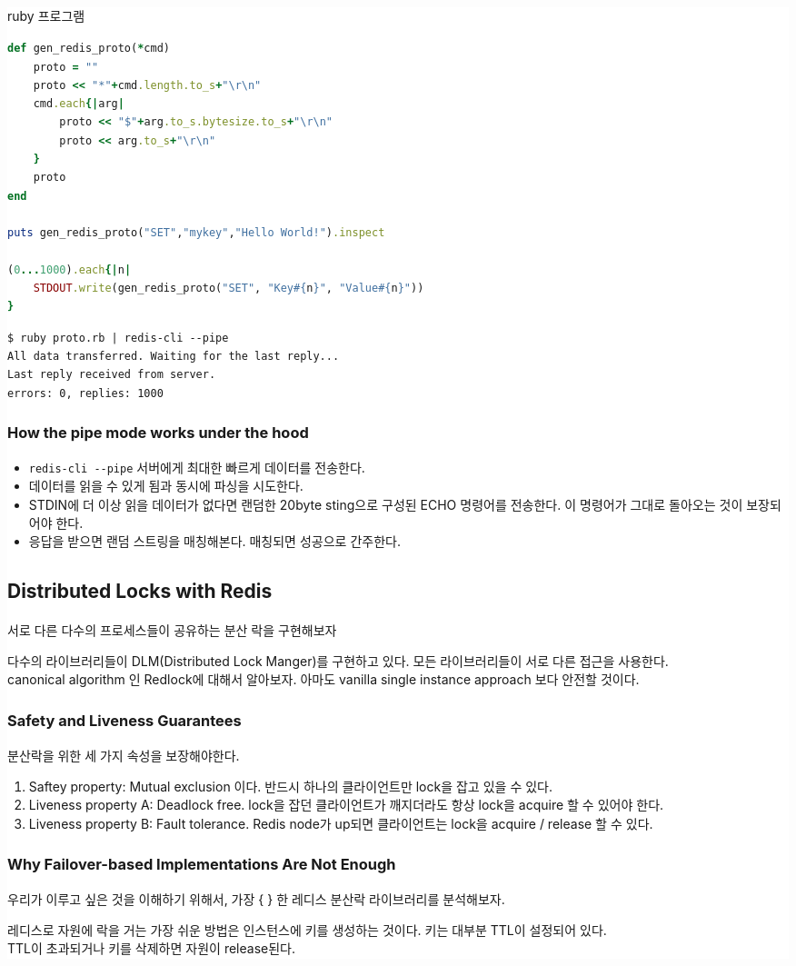 ruby 프로그램

```ruby
def gen_redis_proto(*cmd)
    proto = ""
    proto << "*"+cmd.length.to_s+"\r\n"
    cmd.each{|arg|
        proto << "$"+arg.to_s.bytesize.to_s+"\r\n"
        proto << arg.to_s+"\r\n"
    }
    proto
end

puts gen_redis_proto("SET","mykey","Hello World!").inspect

(0...1000).each{|n|
	STDOUT.write(gen_redis_proto("SET", "Key#{n}", "Value#{n}"))
}
```

```shell
$ ruby proto.rb | redis-cli --pipe
All data transferred. Waiting for the last reply...
Last reply received from server.
errors: 0, replies: 1000
```

### How the pipe mode works under the hood

* `redis-cli --pipe` 서버에게 최대한 빠르게 데이터를 전송한다.
* 데이터를 읽을 수 있게 됨과 동시에 파싱을 시도한다.
* STDIN에 더 이상 읽을 데이터가 없다면 랜덤한 20byte sting으로 구성된 ECHO 명령어를 전송한다. 이 명령어가 그대로 돌아오는 것이 보장되어야 한다.
* 응답을 받으면 랜덤 스트링을 매칭해본다. 매칭되면 성공으로 간주한다.


## Distributed Locks with Redis
서로 다른 다수의 프로세스들이 공유하는 분산 락을 구현해보자

다수의 라이브러리들이 DLM(Distributed Lock Manger)를 구현하고 있다. 모든 라이브러리들이 서로 다른 접근을 사용한다.  
canonical algorithm 인 Redlock에 대해서 알아보자. 아마도 vanilla single instance approach 보다 안전할 것이다.  

### Safety and Liveness Guarantees
분산락을 위한 세 가지 속성을 보장해야한다.

1. Saftey property: Mutual exclusion 이다. 반드시 하나의 클라이언트만 lock을 잡고 있을 수 있다.
2. Liveness property A: Deadlock free. lock을 잡던 클라이언트가 깨지더라도 항상 lock을 acquire 할 수 있어야 한다.
3. Liveness property B: Fault tolerance. Redis node가 up되면 클라이언트는 lock을 acquire / release 할 수 있다.  

### Why Failover-based Implementations Are Not Enough
우리가 이루고 싶은 것을 이해하기 위해서, 가장 {  } 한 레디스 분산락 라이브러리를 분석해보자.

레디스로 자원에 락을 거는 가장 쉬운 방법은 인스턴스에 키를 생성하는 것이다. 키는 대부분 TTL이 설정되어 있다.  
TTL이 초과되거나 키를 삭제하면 자원이 release된다.  

